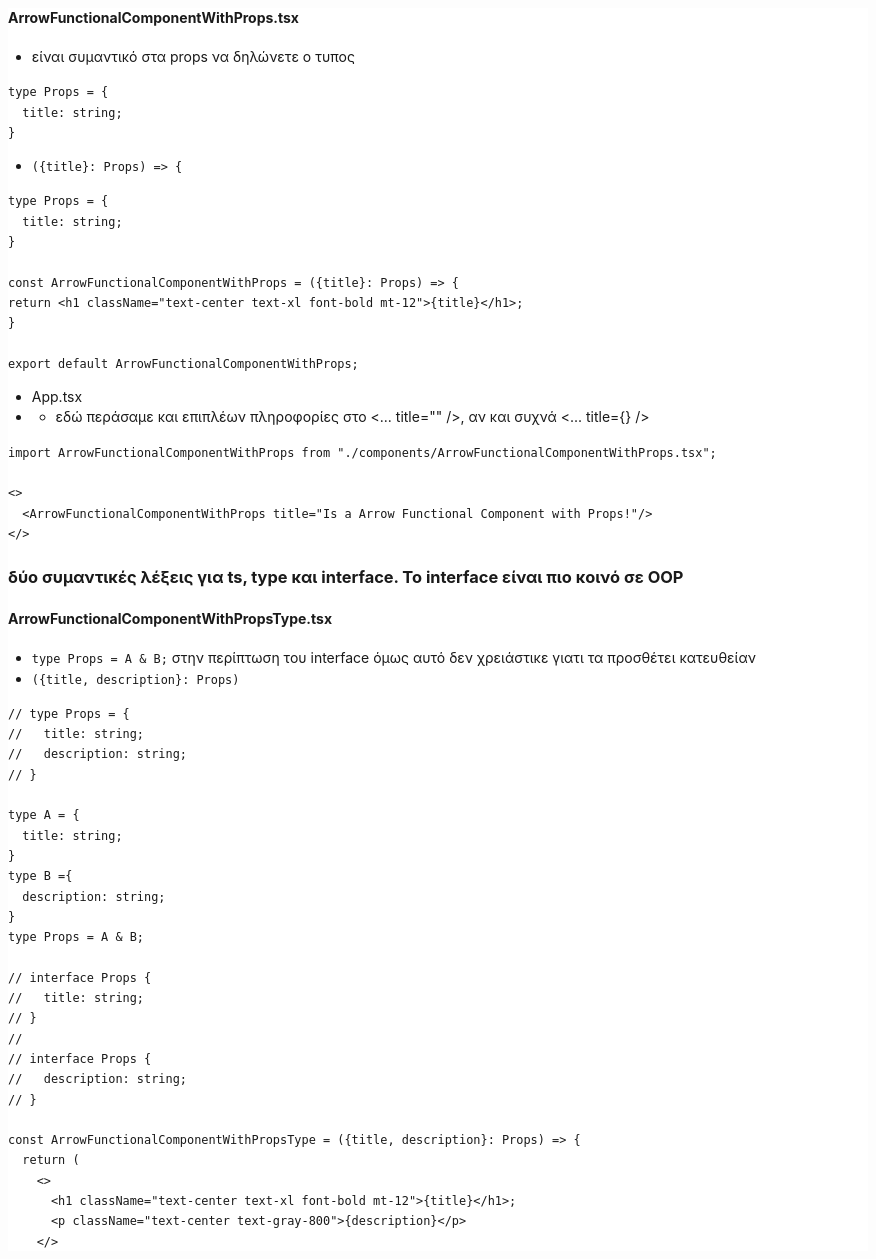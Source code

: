#### ArrowFunctionalComponentWithProps.tsx
- είναι συμαντικό στα props να δηλώνετε ο τυπος 
```tsx
type Props = {
  title: string;
}
```
- `({title}: Props) => {`
```tsx
type Props = {
  title: string;
}

const ArrowFunctionalComponentWithProps = ({title}: Props) => {
return <h1 className="text-center text-xl font-bold mt-12">{title}</h1>;
}

export default ArrowFunctionalComponentWithProps;
```

- App.tsx
- - εδώ περάσαμε και επιπλέων πληροφορίες στο <... title="" />, αν και συχνά <... title={} />
```tsx
import ArrowFunctionalComponentWithProps from "./components/ArrowFunctionalComponentWithProps.tsx";

<>
  <ArrowFunctionalComponentWithProps title="Is a Arrow Functional Component with Props!"/>
</>
```

### δύο συμαντικές λέξεις για ts, type και interface. Το interface είναι πιο κοινό σε OOP

#### ArrowFunctionalComponentWithPropsType.tsx
- `type Props = A & B;` στην περίπτωση του interface όμως αυτό δεν χρειάστικε γιατι τα προσθέτει κατευθείαν
- `({title, description}: Props) `
```tsx
// type Props = {
//   title: string;
//   description: string;
// }

type A = {
  title: string;
}
type B ={
  description: string;
}
type Props = A & B;

// interface Props {
//   title: string;
// }
//
// interface Props {
//   description: string;
// }

const ArrowFunctionalComponentWithPropsType = ({title, description}: Props) => {
  return (
    <>
      <h1 className="text-center text-xl font-bold mt-12">{title}</h1>;
      <p className="text-center text-gray-800">{description}</p>
    </>
```